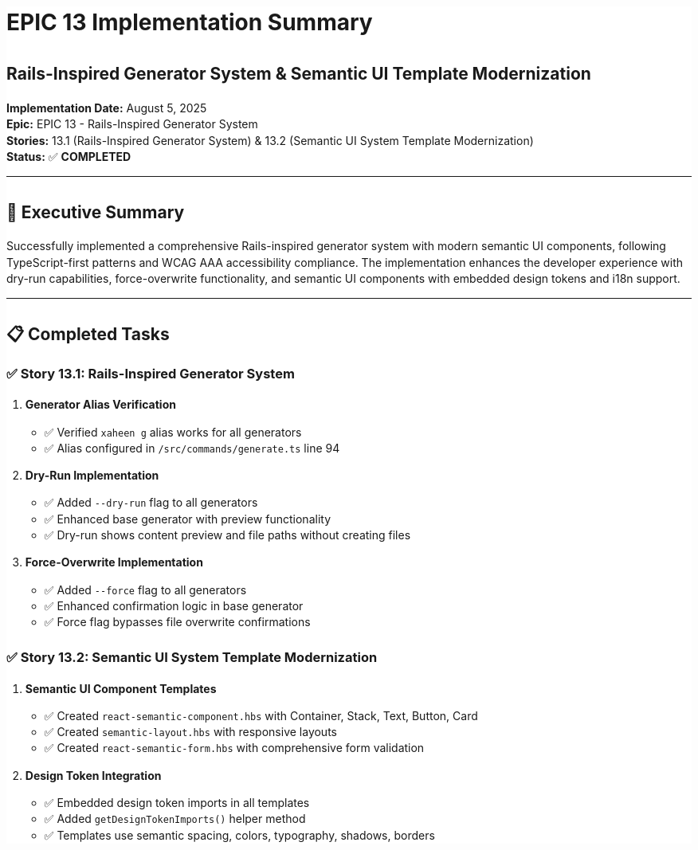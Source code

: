 # EPIC 13 Implementation Summary
## Rails-Inspired Generator System & Semantic UI Template Modernization

**Implementation Date:** August 5, 2025  
**Epic:** EPIC 13 - Rails-Inspired Generator System  
**Stories:** 13.1 (Rails-Inspired Generator System) & 13.2 (Semantic UI System Template Modernization)  
**Status:** ✅ **COMPLETED**

---

## 🎯 Executive Summary

Successfully implemented a comprehensive Rails-inspired generator system with modern semantic UI components, following TypeScript-first patterns and WCAG AAA accessibility compliance. The implementation enhances the developer experience with dry-run capabilities, force-overwrite functionality, and semantic UI components with embedded design tokens and i18n support.

---

## 📋 Completed Tasks

### ✅ Story 13.1: Rails-Inspired Generator System

1. **Generator Alias Verification**
   - ✅ Verified `xaheen g` alias works for all generators
   - ✅ Alias configured in `/src/commands/generate.ts` line 94

2. **Dry-Run Implementation**
   - ✅ Added `--dry-run` flag to all generators
   - ✅ Enhanced base generator with preview functionality
   - ✅ Dry-run shows content preview and file paths without creating files

3. **Force-Overwrite Implementation**
   - ✅ Added `--force` flag to all generators
   - ✅ Enhanced confirmation logic in base generator
   - ✅ Force flag bypasses file overwrite confirmations

### ✅ Story 13.2: Semantic UI System Template Modernization

1. **Semantic UI Component Templates**
   - ✅ Created `react-semantic-component.hbs` with Container, Stack, Text, Button, Card
   - ✅ Created `semantic-layout.hbs` with responsive layouts
   - ✅ Created `react-semantic-form.hbs` with comprehensive form validation

2. **Design Token Integration**
   - ✅ Embedded design token imports in all templates
   - ✅ Added `getDesignTokenImports()` helper method
   - ✅ Templates use semantic spacing, colors, typography, shadows, borders

